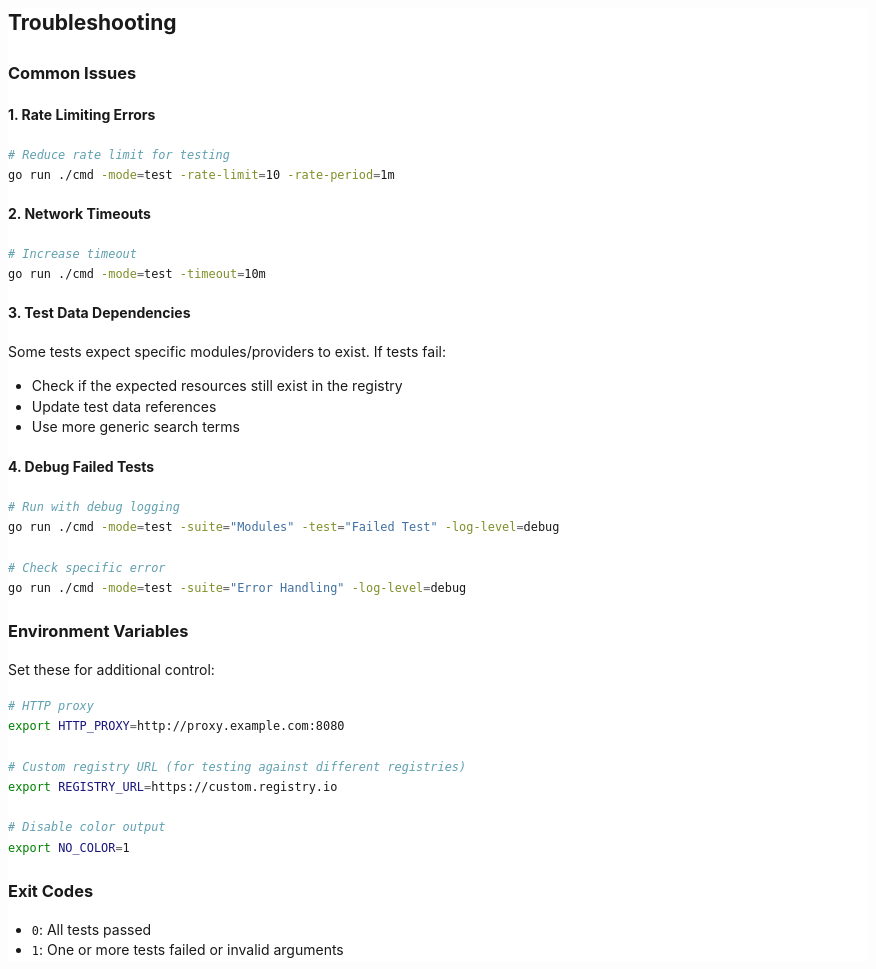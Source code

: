 ## Troubleshooting

### Common Issues

#### 1. Rate Limiting Errors

```bash
# Reduce rate limit for testing
go run ./cmd -mode=test -rate-limit=10 -rate-period=1m
```

#### 2. Network Timeouts

```bash
# Increase timeout
go run ./cmd -mode=test -timeout=10m
```

#### 3. Test Data Dependencies

Some tests expect specific modules/providers to exist. If tests fail:

- Check if the expected resources still exist in the registry
- Update test data references
- Use more generic search terms

#### 4. Debug Failed Tests

```bash
# Run with debug logging
go run ./cmd -mode=test -suite="Modules" -test="Failed Test" -log-level=debug

# Check specific error
go run ./cmd -mode=test -suite="Error Handling" -log-level=debug
```

### Environment Variables

Set these for additional control:

```bash
# HTTP proxy
export HTTP_PROXY=http://proxy.example.com:8080

# Custom registry URL (for testing against different registries)
export REGISTRY_URL=https://custom.registry.io

# Disable color output
export NO_COLOR=1
```

### Exit Codes

- `0`: All tests passed
- `1`: One or more tests failed or invalid arguments
